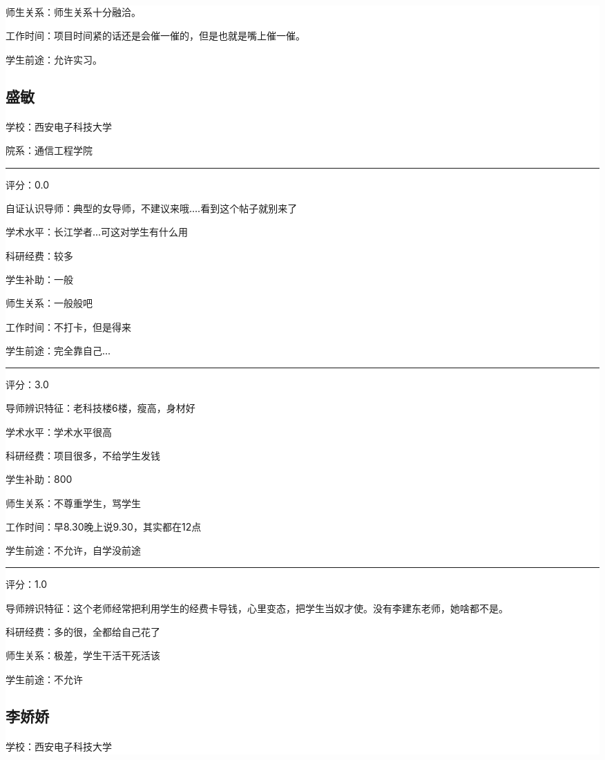 师生关系：师生关系十分融洽。

工作时间：项目时间紧的话还是会催一催的，但是也就是嘴上催一催。

学生前途：允许实习。

## 盛敏

学校：西安电子科技大学

院系：通信工程学院

* * *

评分：0.0

自证认识导师：典型的女导师，不建议来哦....看到这个帖子就别来了

学术水平：长江学者...可这对学生有什么用

科研经费：较多

学生补助：一般

师生关系：一般般吧

工作时间：不打卡，但是得来

学生前途：完全靠自己...

* * *

评分：3.0

导师辨识特征：老科技楼6楼，瘦高，身材好

学术水平：学术水平很高

科研经费：项目很多，不给学生发钱

学生补助：800

师生关系：不尊重学生，骂学生

工作时间：早8.30晚上说9.30，其实都在12点

学生前途：不允许，自学没前途

* * *

评分：1.0

导师辨识特征：这个老师经常把利用学生的经费卡导钱，心里变态，把学生当奴才使。没有李建东老师，她啥都不是。

科研经费：多的很，全都给自己花了

师生关系：极差，学生干活干死活该

学生前途：不允许

## 李娇娇

学校：西安电子科技大学
